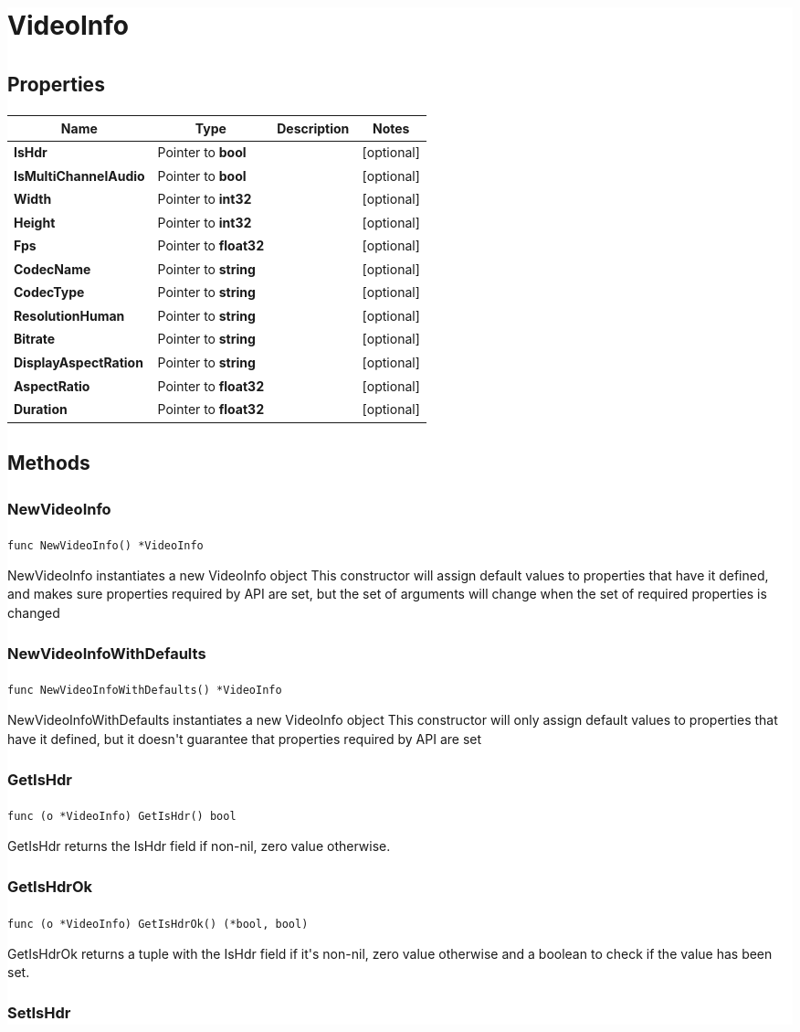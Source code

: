 # VideoInfo

## Properties

Name | Type | Description | Notes
------------ | ------------- | ------------- | -------------
**IsHdr** | Pointer to **bool** |  | [optional] 
**IsMultiChannelAudio** | Pointer to **bool** |  | [optional] 
**Width** | Pointer to **int32** |  | [optional] 
**Height** | Pointer to **int32** |  | [optional] 
**Fps** | Pointer to **float32** |  | [optional] 
**CodecName** | Pointer to **string** |  | [optional] 
**CodecType** | Pointer to **string** |  | [optional] 
**ResolutionHuman** | Pointer to **string** |  | [optional] 
**Bitrate** | Pointer to **string** |  | [optional] 
**DisplayAspectRation** | Pointer to **string** |  | [optional] 
**AspectRatio** | Pointer to **float32** |  | [optional] 
**Duration** | Pointer to **float32** |  | [optional] 

## Methods

### NewVideoInfo

`func NewVideoInfo() *VideoInfo`

NewVideoInfo instantiates a new VideoInfo object
This constructor will assign default values to properties that have it defined,
and makes sure properties required by API are set, but the set of arguments
will change when the set of required properties is changed

### NewVideoInfoWithDefaults

`func NewVideoInfoWithDefaults() *VideoInfo`

NewVideoInfoWithDefaults instantiates a new VideoInfo object
This constructor will only assign default values to properties that have it defined,
but it doesn't guarantee that properties required by API are set

### GetIsHdr

`func (o *VideoInfo) GetIsHdr() bool`

GetIsHdr returns the IsHdr field if non-nil, zero value otherwise.

### GetIsHdrOk

`func (o *VideoInfo) GetIsHdrOk() (*bool, bool)`

GetIsHdrOk returns a tuple with the IsHdr field if it's non-nil, zero value otherwise
and a boolean to check if the value has been set.

### SetIsHdr
